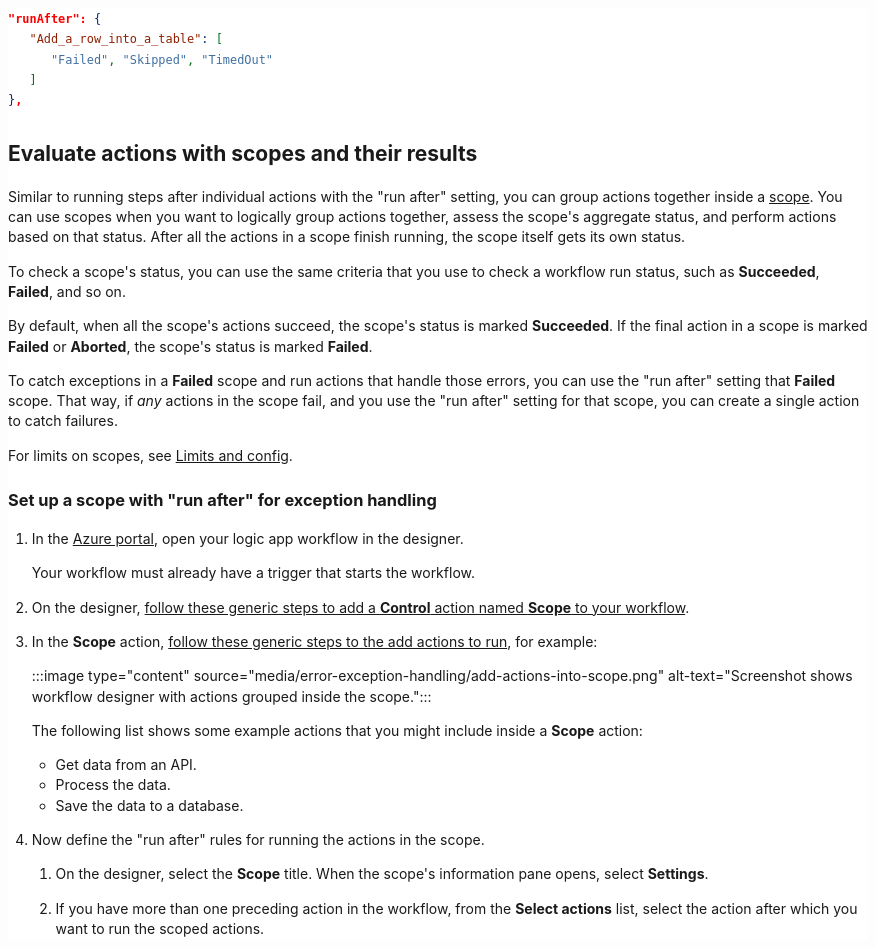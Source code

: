    ```json
   "runAfter": {
      "Add_a_row_into_a_table": [
         "Failed", "Skipped", "TimedOut"
      ]
   },
   ```

<a name="scopes"></a>

## Evaluate actions with scopes and their results

Similar to running steps after individual actions with the "run after" setting, you can group actions together inside a [scope](logic-apps-control-flow-run-steps-group-scopes.md). You can use scopes when you want to logically group actions together, assess the scope's aggregate status, and perform actions based on that status. After all the actions in a scope finish running, the scope itself gets its own status.

To check a scope's status, you can use the same criteria that you use to check a workflow run status, such as **Succeeded**, **Failed**, and so on.

By default, when all the scope's actions succeed, the scope's status is marked **Succeeded**. If the final action in a scope is marked **Failed** or **Aborted**, the scope's status is marked **Failed**.

To catch exceptions in a **Failed** scope and run actions that handle those errors, you can use the "run after" setting that **Failed** scope. That way, if *any* actions in the scope fail, and you use the "run after" setting for that scope, you can create a single action to catch failures.

For limits on scopes, see [Limits and config](logic-apps-limits-and-config.md).

### Set up a scope with "run after" for exception handling

1. In the [Azure portal](https://portal.azure.com), open your logic app workflow in the designer.

   Your workflow must already have a trigger that starts the workflow.

1. On the designer, [follow these generic steps to add a **Control** action named **Scope** to your workflow](/azure/logic-apps/create-workflow-with-trigger-or-action#add-action).

1. In the **Scope** action, [follow these generic steps to the add actions to run](/azure/logic-apps/logic-apps-control-flow-run-steps-group-scopes#add-steps-to-scope), for example:

    :::image type="content" source="media/error-exception-handling/add-actions-into-scope.png" alt-text="Screenshot shows workflow designer with actions grouped inside the scope.":::

   The following list shows some example actions that you might include inside a **Scope** action:
   
   - Get data from an API.
   - Process the data.
   - Save the data to a database.

1. Now define the "run after" rules for running the actions in the scope.
   
   1. On the designer, select the **Scope** title. When the scope's information pane opens, select **Settings**.

   1. If you have more than one preceding action in the workflow, from the **Select actions** list, select the action after which you want to run the scoped actions.
